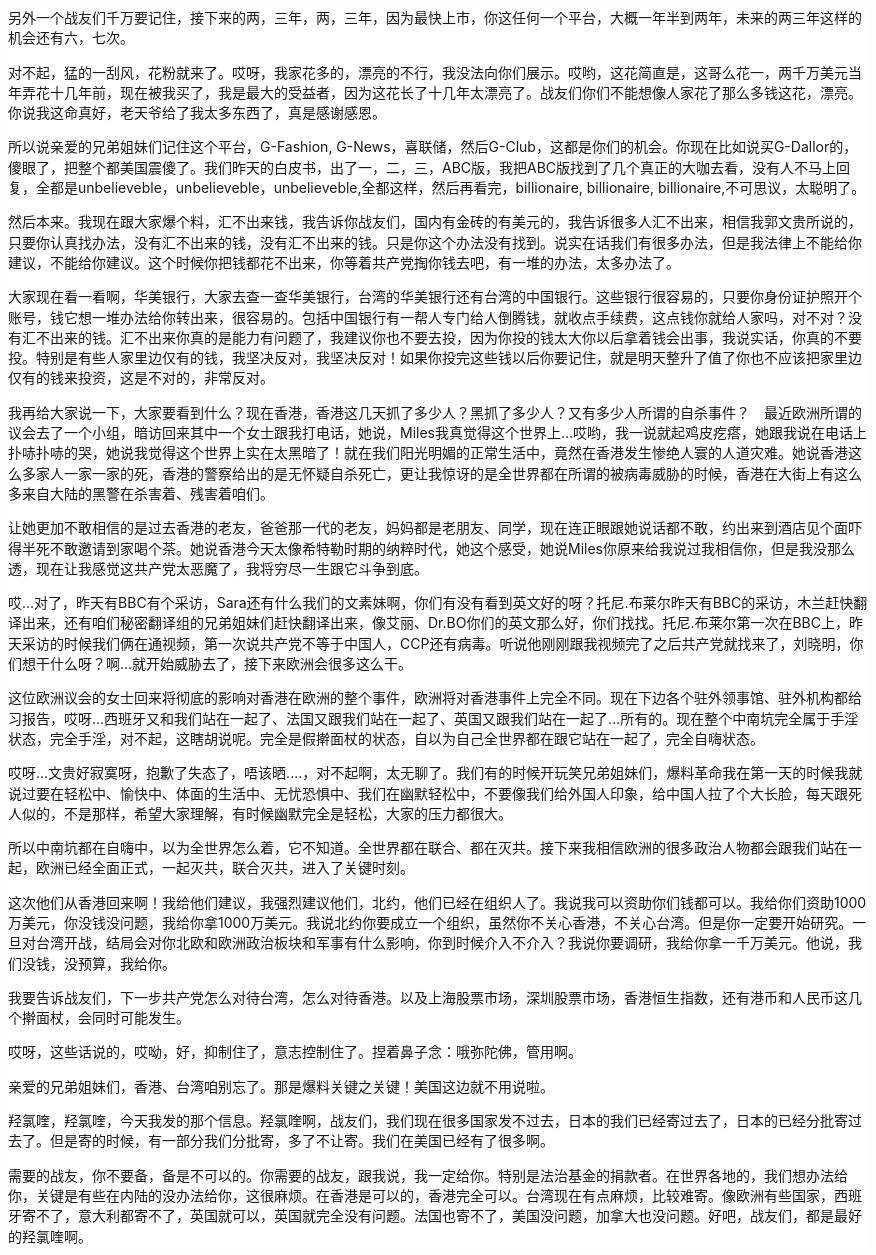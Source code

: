 
另外一个战友们千万要记住，接下来的两，三年，两，三年，因为最快上市，你这任何一个平台，大概一年半到两年，未来的两三年这样的机会还有六，七次。


对不起，猛的一刮风，花粉就来了。哎呀，我家花多的，漂亮的不行，我没法向你们展示。哎哟，这花简直是，这哥么花一，两千万美元当年弄花十几年前，现在被我买了，我是最大的受益者，因为这花长了十几年太漂亮了。战友们你们不能想像人家花了那么多钱这花，漂亮。你说我这命真好，老天爷给了我太多东西了，真是感谢感恩。


所以说亲爱的兄弟姐妹们记住这个平台，G-Fashion, G-News，喜联储，然后G-Club，这都是你们的机会。你现在比如说买G-Dallor的，傻眼了，把整个都美国震傻了。我们昨天的白皮书，出了一，二，三，ABC版，我把ABC版找到了几个真正的大咖去看，没有人不马上回复，全都是unbelieveble，unbelieveble，unbelieveble,全都这样，然后再看完，billionaire, billionaire, billionaire,不可思议，太聪明了。


然后本来。我现在跟大家爆个料，汇不出来钱，我告诉你战友们，国内有金砖的有美元的，我告诉很多人汇不出来，相信我郭文贵所说的，只要你认真找办法，没有汇不出来的钱，没有汇不出来的钱。只是你这个办法没有找到。说实在话我们有很多办法，但是我法律上不能给你建议，不能给你建议。这个时候你把钱都花不出来，你等着共产党掏你钱去吧，有一堆的办法，太多办法了。


大家现在看一看啊，华美银行，大家去查一查华美银行，台湾的华美银行还有台湾的中国银行。这些银行很容易的，只要你身份证护照开个账号，钱它想一堆办法给你转出来，很容易的。包括中国银行有一帮人专门给人倒腾钱，就收点手续费，这点钱你就给人家吗，对不对？没有汇不出来的钱。汇不出来你真的是能力有问题了，我建议你也不要去投，因为你投的钱太大你以后拿着钱会出事，我说实话，你真的不要投。特别是有些人家里边仅有的钱，我坚决反对，我坚决反对！如果你投完这些钱以后你要记住，就是明天整升了值了你也不应该把家里边仅有的钱来投资，这是不对的，非常反对。


我再给大家说一下，大家要看到什么？现在香港，香港这几天抓了多少人？黑抓了多少人？又有多少人所谓的自杀事件？　最近欧洲所谓的议会去了一个小组，暗访回来其中一个女士跟我打电话，她说，Miles我真觉得这个世界上...哎哟，我一说就起鸡皮疙瘩，她跟我说在电话上扑哧扑哧的哭，她说我觉得这个世界上实在太黑暗了！就在我们阳光明媚的正常生活中，竟然在香港发生惨绝人寰的人道灾难。她说香港这么多家人一家一家的死，香港的警察给出的是无怀疑自杀死亡，更让我惊讶的是全世界都在所谓的被病毒威胁的时候，香港在大街上有这么多来自大陆的黑警在杀害着、残害着咱们。


让她更加不敢相信的是过去香港的老友，爸爸那一代的老友，妈妈都是老朋友、同学，现在连正眼跟她说话都不敢，约出来到酒店见个面吓得半死不敢邀请到家喝个茶。她说香港今天太像希特勒时期的纳粹时代，她这个感受，她说Miles你原来给我说过我相信你，但是我没那么透，现在让我感觉这共产党太恶魔了，我将穷尽一生跟它斗争到底。


哎...对了，昨天有BBC有个采访，Sara还有什么我们的文素妹啊，你们有没有看到英文好的呀？托尼.布莱尔昨天有BBC的采访，木兰赶快翻译出来，还有咱们秘密翻译组的兄弟姐妹们赶快翻译出来，像艾丽、Dr.BO你们的英文那么好，你们找找。托尼.布莱尔第一次在BBC上，昨天采访的时候我们俩在通视频，第一次说共产党不等于中国人，CCP还有病毒。听说他刚刚跟我视频完了之后共产党就找来了，刘晓明，你们想干什么呀？啊...就开始威胁去了，接下来欧洲会很多这么干。


这位欧洲议会的女士回来将彻底的影响对香港在欧洲的整个事件，欧洲将对香港事件上完全不同。现在下边各个驻外领事馆、驻外机构都给习报告，哎呀...西班牙又和我们站在一起了、法国又跟我们站在一起了、英国又跟我们站在一起了...所有的。现在整个中南坑完全属于手淫状态，完全手淫，对不起，这瞎胡说呢。完全是假擀面杖的状态，自以为自己全世界都在跟它站在一起了，完全自嗨状态。


哎呀...文贵好寂寞呀，抱歉了失态了，唔该晒....，对不起啊，太无聊了。我们有的时候开玩笑兄弟姐妹们，爆料革命我在第一天的时候我就说过要在轻松中、愉快中、体面的生活中、无忧恐惧中、我们在幽默轻松中，不要像我们给外国人印象，给中国人拉了个大长脸，每天跟死人似的，不是那样，希望大家理解，有时候幽默完全是轻松，大家的压力都很大。


所以中南坑都在自嗨中，以为全世界怎么着，它不知道。全世界都在联合、都在灭共。接下来我相信欧洲的很多政治人物都会跟我们站在一起，欧洲已经全面正式，一起灭共，联合灭共，进入了关键时刻。


这次他们从香港回来啊！我给他们建议，我强烈建议他们，北约，他们已经在组织人了。我说我可以资助你们钱都可以。我给你们资助1000万美元，你没钱没问题，我给你拿1000万美元。我说北约你要成立一个组织，虽然你不关心香港，不关心台湾。但是你一定要开始研究。一旦对台湾开战，结局会对你北欧和欧洲政治板块和军事有什么影响，你到时候介入不介入？我说你要调研，我给你拿一千万美元。他说，我们没钱，没预算，我给你。


我要告诉战友们，下一步共产党怎么对待台湾，怎么对待香港。以及上海股票市场，深圳股票市场，香港恒生指数，还有港币和人民币这几个擀面杖，会同时可能发生。


哎呀，这些话说的，哎呦，好，抑制住了，意志控制住了。捏着鼻子念：哦弥陀佛，管用啊。


亲爱的兄弟姐妹们，香港、台湾咱别忘了。那是爆料关键之关键！美国这边就不用说啦。


羟氯喹，羟氯喹，今天我发的那个信息。羟氯喹啊，战友们，我们现在很多国家发不过去，日本的我们已经寄过去了，日本的已经分批寄过去了。但是寄的时候，有一部分我们分批寄，多了不让寄。我们在美国已经有了很多啊。


需要的战友，你不要备，备是不可以的。你需要的战友，跟我说，我一定给你。特别是法治基金的捐款者。在世界各地的，我们想办法给你，关键是有些在内陆的没办法给你，这很麻烦。在香港是可以的，香港完全可以。台湾现在有点麻烦，比较难寄。像欧洲有些国家，西班牙寄不了，意大利都寄不了，英国就可以，英国就完全没有问题。法国也寄不了，美国没问题，加拿大也没问题。好吧，战友们，都是最好的羟氯喹啊。
